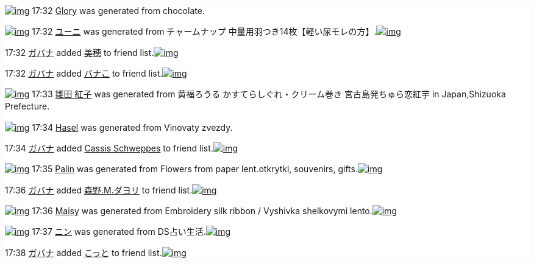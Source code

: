 [![img](http://www.deviantsart.com/2gn6n85.png)](http://www.barcodekanojo.com/kanojo/3139051/Glory) 17:32 [Glory](http://www.barcodekanojo.com/kanojo/3139051/Glory) was generated from chocolate.

[![img](http://www.deviantsart.com/378g5lg.png)](http://www.barcodekanojo.com/kanojo/3139052/%E3%83%A6%E3%83%BC%E3%83%8B) 17:32 [ユーニ](http://www.barcodekanojo.com/kanojo/3139052/%E3%83%A6%E3%83%BC%E3%83%8B) was generated from チャームナップ 中量用羽つき14枚【軽い尿モレの方】.[![img](http://www.deviantsart.com/upnmd7.jpeg)](http://www.barcodekanojo.com/product_images/barcode/5919316/1411633929/%E3%83%81%E3%83%A3%E3%83%BC%E3%83%A0%E3%83%8A%E3%83%83%E3%83%97%20%E4%B8%AD%E9%87%8F%E7%94%A8%E7%BE%BD%E3%81%A4%E3%81%8D14%E6%9E%9A%E3%80%90%E8%BB%BD%E3%81%84%E5%B0%BF%E3%83%A2%E3%83%AC%E3%81%AE%E6%96%B9%E3%80%91.jpg)

17:32 [ガバナ](http://www.barcodekanojo.com/user/448080/%E3%82%AC%E3%83%90%E3%83%8A) added [美穂](http://www.barcodekanojo.com/kanojo/2346499/%E7%BE%8E%E7%A9%82) to friend list.[![img](http://www.deviantsart.com/3abq7rf.png)](http://www.barcodekanojo.com/kanojo/2346499/%E7%BE%8E%E7%A9%82)

17:32 [ガバナ](http://www.barcodekanojo.com/user/448080/%E3%82%AC%E3%83%90%E3%83%8A) added [バナこ](http://www.barcodekanojo.com/kanojo/2223/%E3%83%90%E3%83%8A%E3%81%93) to friend list.[![img](http://www.deviantsart.com/33410q.png)](http://www.barcodekanojo.com/kanojo/2223/%E3%83%90%E3%83%8A%E3%81%93)

[![img](http://www.deviantsart.com/1gbodld.png)](http://www.barcodekanojo.com/kanojo/3139053/%E9%9B%9B%E7%94%B0%20%E7%B4%85%E5%AD%90) 17:33 [雛田 紅子](http://www.barcodekanojo.com/kanojo/3139053/%E9%9B%9B%E7%94%B0%20%E7%B4%85%E5%AD%90) was generated from 黄福ろうる かすてらしぐれ・クリーム巻き 宮古島発ちゅら恋紅芋 in Japan,Shizuoka Prefecture.

[![img](http://www.deviantsart.com/2nk9ah5.png)](http://www.barcodekanojo.com/kanojo/3139054/Hasel) 17:34 [Hasel](http://www.barcodekanojo.com/kanojo/3139054/Hasel) was generated from Vinovaty zvezdy.

17:34 [ガバナ](http://www.barcodekanojo.com/user/448080/%E3%82%AC%E3%83%90%E3%83%8A) added [Cassis Schweppes](http://www.barcodekanojo.com/kanojo/2819816/Cassis%20Schweppes) to friend list.[![img](http://www.deviantsart.com/33g115s.png)](http://www.barcodekanojo.com/kanojo/2819816/Cassis%20Schweppes)

[![img](http://www.deviantsart.com/b2hm7n.png)](http://www.barcodekanojo.com/kanojo/3139055/Palin) 17:35 [Palin](http://www.barcodekanojo.com/kanojo/3139055/Palin) was generated from Flowers from paper lent.otkrytki, souvenirs, gifts.[![img](http://www.deviantsart.com/ohq7pd.jpeg)](http://www.barcodekanojo.com/product_images/barcode/5919322/1411634082/Flowers%20from%20paper%20lent.otkrytki%2C%20souvenirs%2C%20gifts.jpg)

17:36 [ガバナ](http://www.barcodekanojo.com/user/448080/%E3%82%AC%E3%83%90%E3%83%8A) added [森野.M.ダヨリ](http://www.barcodekanojo.com/kanojo/4801/%E6%A3%AE%E9%87%8E.M.%E3%83%80%E3%83%A8%E3%83%AA) to friend list.[![img](http://www.deviantsart.com/2dt470p.png)](http://www.barcodekanojo.com/kanojo/4801/%E6%A3%AE%E9%87%8E.M.%E3%83%80%E3%83%A8%E3%83%AA)

[![img](http://www.deviantsart.com/3j05ias.png)](http://www.barcodekanojo.com/kanojo/3139056/Maisy) 17:36 [Maisy](http://www.barcodekanojo.com/kanojo/3139056/Maisy) was generated from Embroidery silk ribbon / Vyshivka shelkovymi lento.[![img](http://www.deviantsart.com/3nds8i2.jpeg)](http://www.barcodekanojo.com/product_images/barcode/5919324/1411634155/Embroidery%20silk%20ribbon%20%2F%20Vyshivka%20shelkovymi%20lento.jpg)

[![img](http://www.deviantsart.com/3u4lbd9.png)](http://www.barcodekanojo.com/kanojo/3139057/%E3%83%8B%E3%83%B3) 17:37 [ニン](http://www.barcodekanojo.com/kanojo/3139057/%E3%83%8B%E3%83%B3) was generated from DS占い生活.[![img](http://www.deviantsart.com/3j0tk3o.jpeg)](http://www.barcodekanojo.com/product_images/barcode/5919325/1411634210/DS%E5%8D%A0%E3%81%84%E7%94%9F%E6%B4%BB.jpg)

17:38 [ガバナ](http://www.barcodekanojo.com/user/448080/%E3%82%AC%E3%83%90%E3%83%8A) added [こっと](http://www.barcodekanojo.com/kanojo/399230/%E3%81%93%E3%81%A3%E3%81%A8) to friend list.[![img](http://www.deviantsart.com/3bl3gf7.png)](http://www.barcodekanojo.com/kanojo/399230/%E3%81%93%E3%81%A3%E3%81%A8)
